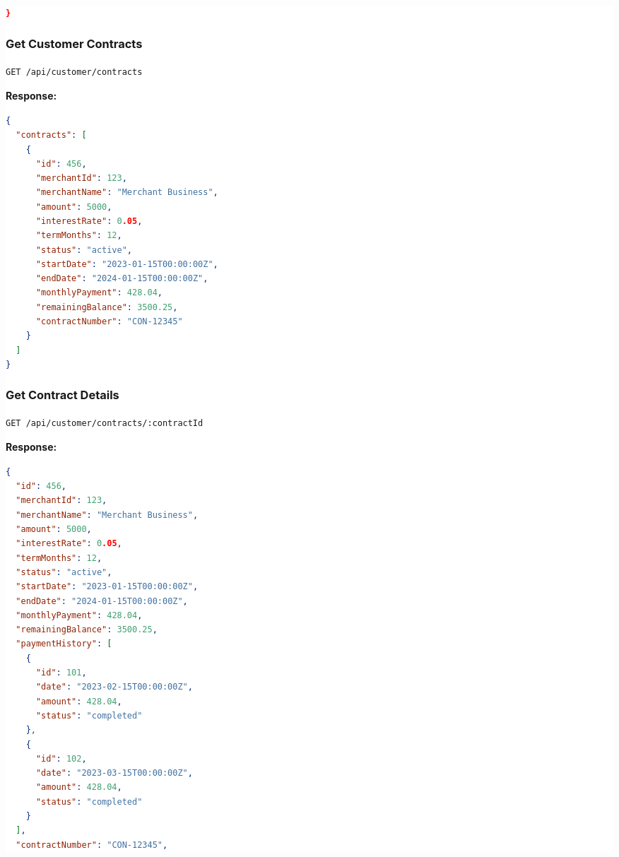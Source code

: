 ```json
}
```

### Get Customer Contracts

```
GET /api/customer/contracts
```

**Response:**
```json
{
  "contracts": [
    {
      "id": 456,
      "merchantId": 123,
      "merchantName": "Merchant Business",
      "amount": 5000,
      "interestRate": 0.05,
      "termMonths": 12,
      "status": "active",
      "startDate": "2023-01-15T00:00:00Z",
      "endDate": "2024-01-15T00:00:00Z",
      "monthlyPayment": 428.04,
      "remainingBalance": 3500.25,
      "contractNumber": "CON-12345"
    }
  ]
}
```

### Get Contract Details

```
GET /api/customer/contracts/:contractId
```

**Response:**
```json
{
  "id": 456,
  "merchantId": 123,
  "merchantName": "Merchant Business",
  "amount": 5000,
  "interestRate": 0.05,
  "termMonths": 12,
  "status": "active",
  "startDate": "2023-01-15T00:00:00Z",
  "endDate": "2024-01-15T00:00:00Z",
  "monthlyPayment": 428.04,
  "remainingBalance": 3500.25,
  "paymentHistory": [
    {
      "id": 101,
      "date": "2023-02-15T00:00:00Z",
      "amount": 428.04,
      "status": "completed"
    },
    {
      "id": 102,
      "date": "2023-03-15T00:00:00Z",
      "amount": 428.04,
      "status": "completed"
    }
  ],
  "contractNumber": "CON-12345",
```
